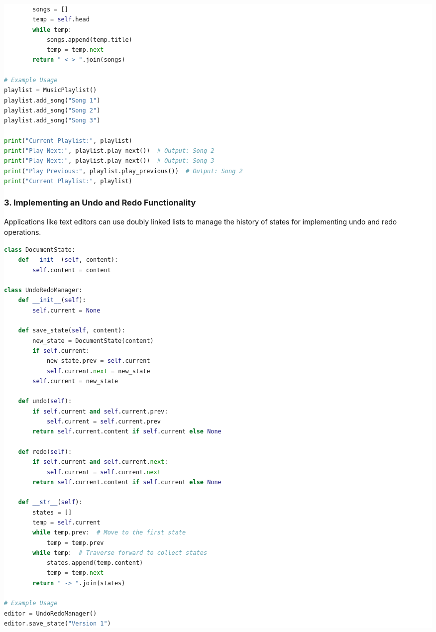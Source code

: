 ```python
        songs = []
        temp = self.head
        while temp:
            songs.append(temp.title)
            temp = temp.next
        return " <-> ".join(songs)

# Example Usage
playlist = MusicPlaylist()
playlist.add_song("Song 1")
playlist.add_song("Song 2")
playlist.add_song("Song 3")

print("Current Playlist:", playlist)
print("Play Next:", playlist.play_next())  # Output: Song 2
print("Play Next:", playlist.play_next())  # Output: Song 3
print("Play Previous:", playlist.play_previous())  # Output: Song 2
print("Current Playlist:", playlist)
```

### 3. Implementing an Undo and Redo Functionality

Applications like text editors can use doubly linked lists to manage the history of states for implementing undo and redo operations.

```python
class DocumentState:
    def __init__(self, content):
        self.content = content

class UndoRedoManager:
    def __init__(self):
        self.current = None

    def save_state(self, content):
        new_state = DocumentState(content)
        if self.current:
            new_state.prev = self.current
            self.current.next = new_state
        self.current = new_state

    def undo(self):
        if self.current and self.current.prev:
            self.current = self.current.prev
        return self.current.content if self.current else None

    def redo(self):
        if self.current and self.current.next:
            self.current = self.current.next
        return self.current.content if self.current else None

    def __str__(self):
        states = []
        temp = self.current
        while temp.prev:  # Move to the first state
            temp = temp.prev
        while temp:  # Traverse forward to collect states
            states.append(temp.content)
            temp = temp.next
        return " -> ".join(states)

# Example Usage
editor = UndoRedoManager()
editor.save_state("Version 1")
```